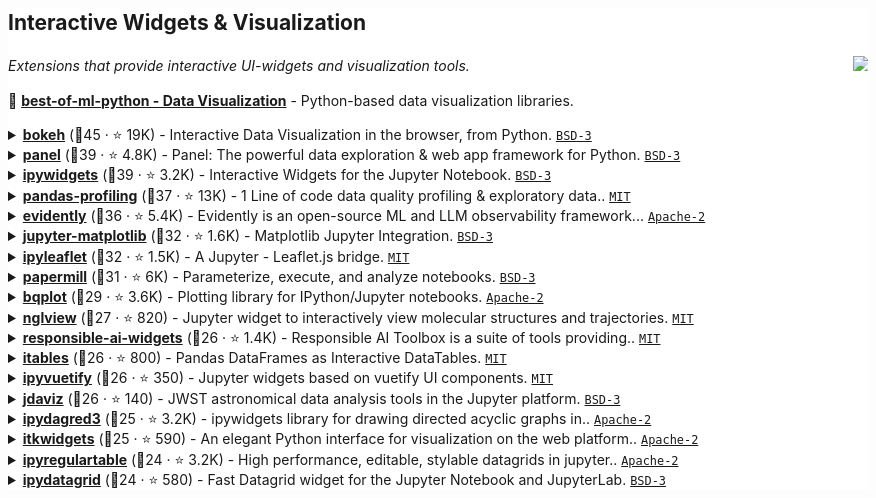 ## Interactive Widgets & Visualization

<a href="#contents"><img align="right" width="15" height="15" src="https://git.io/JtehR" alt="Back to top"></a>

_Extensions that provide interactive UI-widgets and visualization tools._

🔗&nbsp;<b><a href="https://github.com/ml-tooling/best-of-ml-python#data-visualization">best-of-ml-python - Data Visualization</a></b>  - Python-based data visualization libraries.

<details><summary><b><a href="https://github.com/bokeh/bokeh">bokeh</a></b> (🥇45 ·  ⭐ 19K) - Interactive Data Visualization in the browser, from Python. <code><a href="http://bit.ly/3aKzpTv">BSD-3</a></code></summary></details>
<details><summary><b><a href="https://github.com/holoviz/panel">panel</a></b> (🥇39 ·  ⭐ 4.8K) - Panel: The powerful data exploration & web app framework for Python. <code><a href="http://bit.ly/3aKzpTv">BSD-3</a></code></summary></details>
<details><summary><b><a href="https://github.com/jupyter-widgets/ipywidgets">ipywidgets</a></b> (🥇39 ·  ⭐ 3.2K) - Interactive Widgets for the Jupyter Notebook. <code><a href="http://bit.ly/3aKzpTv">BSD-3</a></code></summary></details>
<details><summary><b><a href="https://github.com/ydataai/ydata-profiling">pandas-profiling</a></b> (🥇37 ·  ⭐ 13K) - 1 Line of code data quality profiling & exploratory data.. <code><a href="http://bit.ly/34MBwT8">MIT</a></code></summary></details>
<details><summary><b><a href="https://github.com/evidentlyai/evidently">evidently</a></b> (🥇36 ·  ⭐ 5.4K) - Evidently is an open-source ML and LLM observability framework... <code><a href="http://bit.ly/3nYMfla">Apache-2</a></code></summary></details>
<details><summary><b><a href="https://github.com/matplotlib/ipympl">jupyter-matplotlib</a></b> (🥇32 ·  ⭐ 1.6K) - Matplotlib Jupyter Integration. <code><a href="http://bit.ly/3aKzpTv">BSD-3</a></code></summary></details>
<details><summary><b><a href="https://github.com/jupyter-widgets/ipyleaflet">ipyleaflet</a></b> (🥇32 ·  ⭐ 1.5K) - A Jupyter - Leaflet.js bridge. <code><a href="http://bit.ly/34MBwT8">MIT</a></code></summary></details>
<details><summary><b><a href="https://github.com/nteract/papermill">papermill</a></b> (🥈31 ·  ⭐ 6K) - Parameterize, execute, and analyze notebooks. <code><a href="http://bit.ly/3aKzpTv">BSD-3</a></code></summary></details>
<details><summary><b><a href="https://github.com/bqplot/bqplot">bqplot</a></b> (🥈29 ·  ⭐ 3.6K) - Plotting library for IPython/Jupyter notebooks. <code><a href="http://bit.ly/3nYMfla">Apache-2</a></code></summary></details>
<details><summary><b><a href="https://github.com/nglviewer/nglview">nglview</a></b> (🥈27 ·  ⭐ 820) - Jupyter widget to interactively view molecular structures and trajectories. <code><a href="http://bit.ly/34MBwT8">MIT</a></code></summary></details>
<details><summary><b><a href="https://github.com/microsoft/responsible-ai-toolbox">responsible-ai-widgets</a></b> (🥈26 ·  ⭐ 1.4K) - Responsible AI Toolbox is a suite of tools providing.. <code><a href="http://bit.ly/34MBwT8">MIT</a></code></summary></details>
<details><summary><b><a href="https://github.com/mwouts/itables">itables</a></b> (🥈26 ·  ⭐ 800) - Pandas DataFrames as Interactive DataTables. <code><a href="http://bit.ly/34MBwT8">MIT</a></code></summary></details>
<details><summary><b><a href="https://github.com/widgetti/ipyvuetify">ipyvuetify</a></b> (🥈26 ·  ⭐ 350) - Jupyter widgets based on vuetify UI components. <code><a href="http://bit.ly/34MBwT8">MIT</a></code></summary></details>
<details><summary><b><a href="https://github.com/spacetelescope/jdaviz">jdaviz</a></b> (🥈26 ·  ⭐ 140) - JWST astronomical data analysis tools in the Jupyter platform. <code><a href="http://bit.ly/3aKzpTv">BSD-3</a></code></summary></details>
<details><summary><b><a href="https://github.com/timkpaine/ipydagred3">ipydagred3</a></b> (🥈25 ·  ⭐ 3.2K) - ipywidgets library for drawing directed acyclic graphs in.. <code><a href="http://bit.ly/3nYMfla">Apache-2</a></code></summary></details>
<details><summary><b><a href="https://github.com/InsightSoftwareConsortium/itkwidgets">itkwidgets</a></b> (🥈25 ·  ⭐ 590) - An elegant Python interface for visualization on the web platform.. <code><a href="http://bit.ly/3nYMfla">Apache-2</a></code></summary></details>
<details><summary><b><a href="https://github.com/finos/ipyregulartable">ipyregulartable</a></b> (🥉24 ·  ⭐ 3.2K) - High performance, editable, stylable datagrids in jupyter.. <code><a href="http://bit.ly/3nYMfla">Apache-2</a></code></summary></details>
<details><summary><b><a href="https://github.com/jupyter-widgets/ipydatagrid">ipydatagrid</a></b> (🥉24 ·  ⭐ 580) - Fast Datagrid widget for the Jupyter Notebook and JupyterLab. <code><a href="http://bit.ly/3aKzpTv">BSD-3</a></code></summary></details>